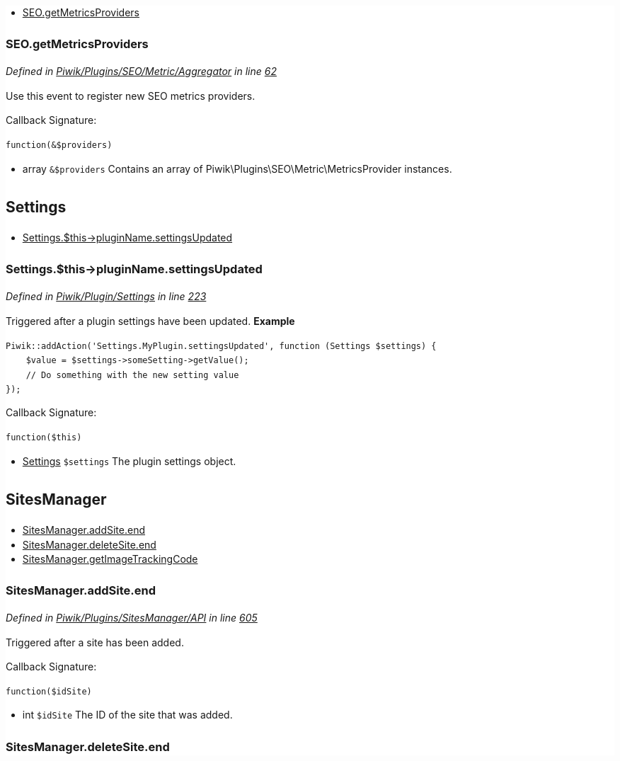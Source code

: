 - [SEO.getMetricsProviders](#seogetmetricsproviders)

### SEO.getMetricsProviders

*Defined in [Piwik/Plugins/SEO/Metric/Aggregator](https://github.com/piwik/piwik/blob/2.14.0-b8/plugins/SEO/Metric/Aggregator.php) in line [62](https://github.com/piwik/piwik/blob/2.14.0-b8/plugins/SEO/Metric/Aggregator.php#L62)*

Use this event to register new SEO metrics providers.

Callback Signature:
<pre><code>function(&amp;$providers)</code></pre>

- array `&$providers` Contains an array of Piwik\Plugins\SEO\Metric\MetricsProvider instances.

## Settings

- [Settings.$this-&gt;pluginName.settingsUpdated](#settingsthispluginnamesettingsupdated)

### Settings.$this-&gt;pluginName.settingsUpdated

*Defined in [Piwik/Plugin/Settings](https://github.com/piwik/piwik/blob/2.14.0-b8/core/Plugin/Settings.php) in line [223](https://github.com/piwik/piwik/blob/2.14.0-b8/core/Plugin/Settings.php#L223)*

Triggered after a plugin settings have been updated. **Example**

    Piwik::addAction('Settings.MyPlugin.settingsUpdated', function (Settings $settings) {
        $value = $settings->someSetting->getValue();
        // Do something with the new setting value
    });

Callback Signature:
<pre><code>function($this)</code></pre>

- [Settings](/api-reference/Piwik/Plugin/Settings) `$settings` The plugin settings object.

## SitesManager

- [SitesManager.addSite.end](#sitesmanageraddsiteend)
- [SitesManager.deleteSite.end](#sitesmanagerdeletesiteend)
- [SitesManager.getImageTrackingCode](#sitesmanagergetimagetrackingcode)

### SitesManager.addSite.end

*Defined in [Piwik/Plugins/SitesManager/API](https://github.com/piwik/piwik/blob/2.14.0-b8/plugins/SitesManager/API.php) in line [605](https://github.com/piwik/piwik/blob/2.14.0-b8/plugins/SitesManager/API.php#L605)*

Triggered after a site has been added.

Callback Signature:
<pre><code>function($idSite)</code></pre>

- int `$idSite` The ID of the site that was added.


### SitesManager.deleteSite.end
